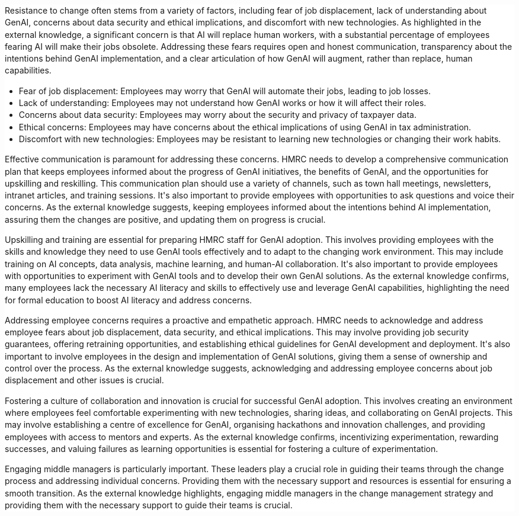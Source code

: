 Resistance to change often stems from a variety of factors, including fear of job displacement, lack of understanding about GenAI, concerns about data security and ethical implications, and discomfort with new technologies. As highlighted in the external knowledge, a significant concern is that AI will replace human workers, with a substantial percentage of employees fearing AI will make their jobs obsolete. Addressing these fears requires open and honest communication, transparency about the intentions behind GenAI implementation, and a clear articulation of how GenAI will augment, rather than replace, human capabilities.

- Fear of job displacement: Employees may worry that GenAI will automate their jobs, leading to job losses.
- Lack of understanding: Employees may not understand how GenAI works or how it will affect their roles.
- Concerns about data security: Employees may worry about the security and privacy of taxpayer data.
- Ethical concerns: Employees may have concerns about the ethical implications of using GenAI in tax administration.
- Discomfort with new technologies: Employees may be resistant to learning new technologies or changing their work habits.

Effective communication is paramount for addressing these concerns. HMRC needs to develop a comprehensive communication plan that keeps employees informed about the progress of GenAI initiatives, the benefits of GenAI, and the opportunities for upskilling and reskilling. This communication plan should use a variety of channels, such as town hall meetings, newsletters, intranet articles, and training sessions. It's also important to provide employees with opportunities to ask questions and voice their concerns. As the external knowledge suggests, keeping employees informed about the intentions behind AI implementation, assuring them the changes are positive, and updating them on progress is crucial.

Upskilling and training are essential for preparing HMRC staff for GenAI adoption. This involves providing employees with the skills and knowledge they need to use GenAI tools effectively and to adapt to the changing work environment. This may include training on AI concepts, data analysis, machine learning, and human-AI collaboration. It's also important to provide employees with opportunities to experiment with GenAI tools and to develop their own GenAI solutions. As the external knowledge confirms, many employees lack the necessary AI literacy and skills to effectively use and leverage GenAI capabilities, highlighting the need for formal education to boost AI literacy and address concerns.

Addressing employee concerns requires a proactive and empathetic approach. HMRC needs to acknowledge and address employee fears about job displacement, data security, and ethical implications. This may involve providing job security guarantees, offering retraining opportunities, and establishing ethical guidelines for GenAI development and deployment. It's also important to involve employees in the design and implementation of GenAI solutions, giving them a sense of ownership and control over the process. As the external knowledge suggests, acknowledging and addressing employee concerns about job displacement and other issues is crucial.

Fostering a culture of collaboration and innovation is crucial for successful GenAI adoption. This involves creating an environment where employees feel comfortable experimenting with new technologies, sharing ideas, and collaborating on GenAI projects. This may involve establishing a centre of excellence for GenAI, organising hackathons and innovation challenges, and providing employees with access to mentors and experts. As the external knowledge confirms, incentivizing experimentation, rewarding successes, and valuing failures as learning opportunities is essential for fostering a culture of experimentation.

Engaging middle managers is particularly important. These leaders play a crucial role in guiding their teams through the change process and addressing individual concerns. Providing them with the necessary support and resources is essential for ensuring a smooth transition. As the external knowledge highlights, engaging middle managers in the change management strategy and providing them with the necessary support to guide their teams is crucial.
